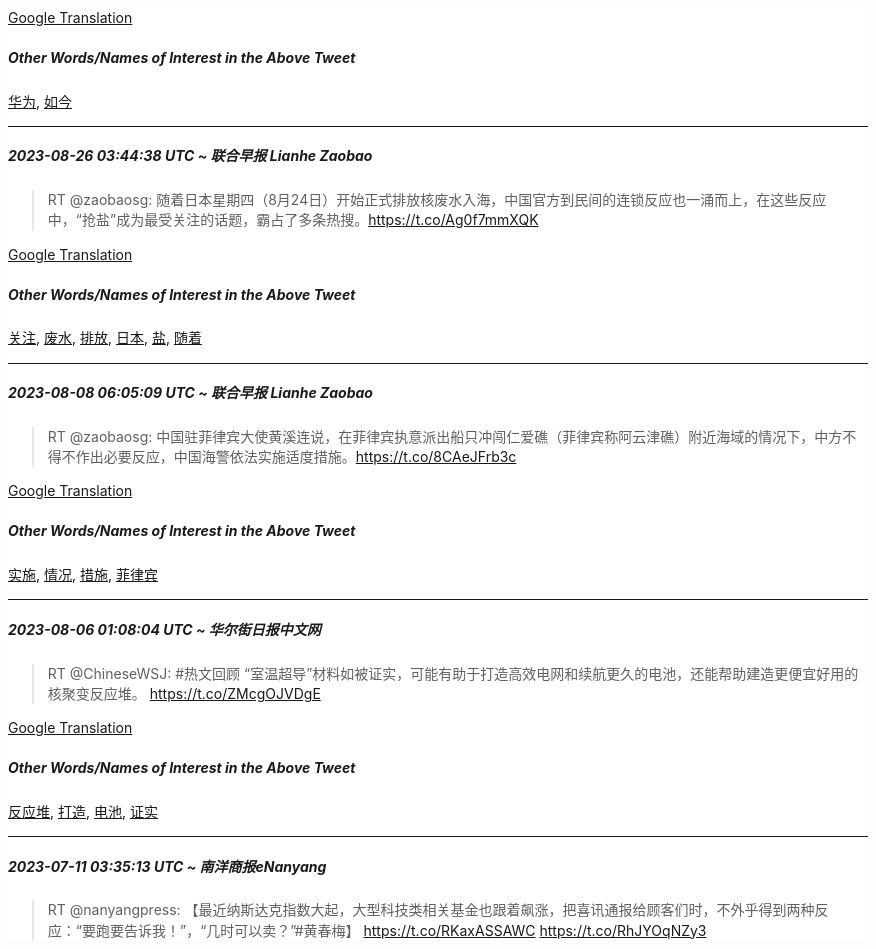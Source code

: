[Google Translation](https://translate.google.com/?hi=en&tab=TT&sl=zh-CN&tl=en&op=translate&text=RT+%40zaobaosg%3A+%E5%8D%8E%E4%B8%BA%E6%9C%80%E6%96%B0%E6%97%97%E8%88%B0%E6%89%8B%E6%9C%BAMate+60+Pro%E4%B8%8A%E5%91%A8%E5%BC%80%E5%94%AE%E5%90%8E%E5%8F%8D%E5%BA%94%E7%83%AD%E7%83%88%EF%BC%8C%E6%8D%AE%E6%8A%A5%E5%A6%82%E4%BB%8A%E4%B8%80%E4%BA%BA%E4%BB%85%E9%99%90%E9%A2%84%E5%AE%9A%E4%B8%80%E5%8F%B0%EF%BC%8C%E8%80%8C%E4%B8%94%E9%A2%84%E5%AE%9A%E9%A1%BB%E7%AD%89%E5%BE%85%E4%B8%80%E8%87%B3%E4%B8%A4%E4%B8%AA%E6%98%9F%E6%9C%9F%E7%9A%84%E6%97%B6%E9%97%B4%E3%80%82+https%3A%2F%2Ft.co%2FdbKsx79V4k)
##### Other Words/Names of Interest in the Above Tweet
[华为](华为.md), [如今](如今.md)
___
##### 2023-08-26 03:44:38 UTC ~ 联合早报 Lianhe Zaobao
> RT @zaobaosg: 随着日本星期四（8月24日）开始正式排放核废水入海，中国官方到民间的连锁反应也一涌而上，在这些反应中，“抢盐”成为最受关注的话题，霸占了多条热搜。https://t.co/Ag0f7mmXQK

[Google Translation](https://translate.google.com/?hi=en&tab=TT&sl=zh-CN&tl=en&op=translate&text=RT+%40zaobaosg%3A+%E9%9A%8F%E7%9D%80%E6%97%A5%E6%9C%AC%E6%98%9F%E6%9C%9F%E5%9B%9B%EF%BC%888%E6%9C%8824%E6%97%A5%EF%BC%89%E5%BC%80%E5%A7%8B%E6%AD%A3%E5%BC%8F%E6%8E%92%E6%94%BE%E6%A0%B8%E5%BA%9F%E6%B0%B4%E5%85%A5%E6%B5%B7%EF%BC%8C%E4%B8%AD%E5%9B%BD%E5%AE%98%E6%96%B9%E5%88%B0%E6%B0%91%E9%97%B4%E7%9A%84%E8%BF%9E%E9%94%81%E5%8F%8D%E5%BA%94%E4%B9%9F%E4%B8%80%E6%B6%8C%E8%80%8C%E4%B8%8A%EF%BC%8C%E5%9C%A8%E8%BF%99%E4%BA%9B%E5%8F%8D%E5%BA%94%E4%B8%AD%EF%BC%8C%E2%80%9C%E6%8A%A2%E7%9B%90%E2%80%9D%E6%88%90%E4%B8%BA%E6%9C%80%E5%8F%97%E5%85%B3%E6%B3%A8%E7%9A%84%E8%AF%9D%E9%A2%98%EF%BC%8C%E9%9C%B8%E5%8D%A0%E4%BA%86%E5%A4%9A%E6%9D%A1%E7%83%AD%E6%90%9C%E3%80%82https%3A%2F%2Ft.co%2FAg0f7mmXQK)
##### Other Words/Names of Interest in the Above Tweet
[关注](关注.md), [废水](废水.md), [排放](排放.md), [日本](日本.md), [盐](盐.md), [随着](随着.md)
___
##### 2023-08-08 06:05:09 UTC ~ 联合早报 Lianhe Zaobao
> RT @zaobaosg: 中国驻菲律宾大使黄溪连说，在菲律宾执意派出船只冲闯仁爱礁（菲律宾称阿云津礁）附近海域的情况下，中方不得不作出必要反应，中国海警依法实施适度措施。https://t.co/8CAeJFrb3c

[Google Translation](https://translate.google.com/?hi=en&tab=TT&sl=zh-CN&tl=en&op=translate&text=RT+%40zaobaosg%3A+%E4%B8%AD%E5%9B%BD%E9%A9%BB%E8%8F%B2%E5%BE%8B%E5%AE%BE%E5%A4%A7%E4%BD%BF%E9%BB%84%E6%BA%AA%E8%BF%9E%E8%AF%B4%EF%BC%8C%E5%9C%A8%E8%8F%B2%E5%BE%8B%E5%AE%BE%E6%89%A7%E6%84%8F%E6%B4%BE%E5%87%BA%E8%88%B9%E5%8F%AA%E5%86%B2%E9%97%AF%E4%BB%81%E7%88%B1%E7%A4%81%EF%BC%88%E8%8F%B2%E5%BE%8B%E5%AE%BE%E7%A7%B0%E9%98%BF%E4%BA%91%E6%B4%A5%E7%A4%81%EF%BC%89%E9%99%84%E8%BF%91%E6%B5%B7%E5%9F%9F%E7%9A%84%E6%83%85%E5%86%B5%E4%B8%8B%EF%BC%8C%E4%B8%AD%E6%96%B9%E4%B8%8D%E5%BE%97%E4%B8%8D%E4%BD%9C%E5%87%BA%E5%BF%85%E8%A6%81%E5%8F%8D%E5%BA%94%EF%BC%8C%E4%B8%AD%E5%9B%BD%E6%B5%B7%E8%AD%A6%E4%BE%9D%E6%B3%95%E5%AE%9E%E6%96%BD%E9%80%82%E5%BA%A6%E6%8E%AA%E6%96%BD%E3%80%82https%3A%2F%2Ft.co%2F8CAeJFrb3c)
##### Other Words/Names of Interest in the Above Tweet
[实施](实施.md), [情况](情况.md), [措施](措施.md), [菲律宾](菲律宾.md)
___
##### 2023-08-06 01:08:04 UTC ~ 华尔街日报中文网
> RT @ChineseWSJ: #热文回顾 “室温超导”材料如被证实，可能有助于打造高效电网和续航更久的电池，还能帮助建造更便宜好用的核聚变反应堆。 https://t.co/ZMcgOJVDgE

[Google Translation](https://translate.google.com/?hi=en&tab=TT&sl=zh-CN&tl=en&op=translate&text=RT+%40ChineseWSJ%3A+%23%E7%83%AD%E6%96%87%E5%9B%9E%E9%A1%BE+%E2%80%9C%E5%AE%A4%E6%B8%A9%E8%B6%85%E5%AF%BC%E2%80%9D%E6%9D%90%E6%96%99%E5%A6%82%E8%A2%AB%E8%AF%81%E5%AE%9E%EF%BC%8C%E5%8F%AF%E8%83%BD%E6%9C%89%E5%8A%A9%E4%BA%8E%E6%89%93%E9%80%A0%E9%AB%98%E6%95%88%E7%94%B5%E7%BD%91%E5%92%8C%E7%BB%AD%E8%88%AA%E6%9B%B4%E4%B9%85%E7%9A%84%E7%94%B5%E6%B1%A0%EF%BC%8C%E8%BF%98%E8%83%BD%E5%B8%AE%E5%8A%A9%E5%BB%BA%E9%80%A0%E6%9B%B4%E4%BE%BF%E5%AE%9C%E5%A5%BD%E7%94%A8%E7%9A%84%E6%A0%B8%E8%81%9A%E5%8F%98%E5%8F%8D%E5%BA%94%E5%A0%86%E3%80%82+https%3A%2F%2Ft.co%2FZMcgOJVDgE)
##### Other Words/Names of Interest in the Above Tweet
[反应堆](反应堆.md), [打造](打造.md), [电池](电池.md), [证实](证实.md)
___
##### 2023-07-11 03:35:13 UTC ~ 南洋商报eNanyang
> RT @nanyangpress: 【最近纳斯达克指数大起，大型科技类相关基金也跟着飙涨，把喜讯通报给顾客们时，不外乎得到两种反应：“要跑要告诉我！”，“几时可以卖？”#黄春梅】 https://t.co/RKaxASSAWC https://t.co/RhJYOqNZy3
